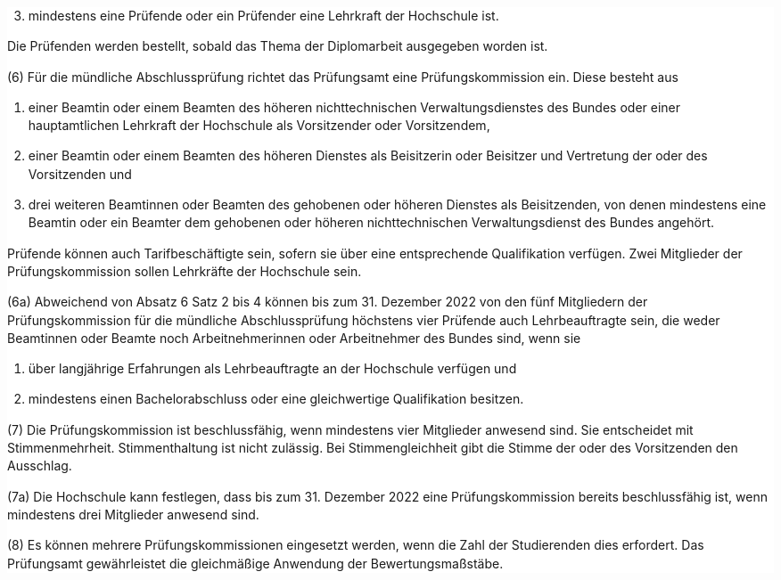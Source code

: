 
3.  mindestens eine Prüfende oder ein Prüfender eine Lehrkraft der
    Hochschule ist.



Die Prüfenden werden bestellt, sobald das Thema der Diplomarbeit
ausgegeben worden ist.

(6) Für die mündliche Abschlussprüfung richtet das Prüfungsamt eine
Prüfungskommission ein. Diese besteht aus

1.  einer Beamtin oder einem Beamten des höheren nichttechnischen
    Verwaltungsdienstes des Bundes oder einer hauptamtlichen Lehrkraft der
    Hochschule als Vorsitzender oder Vorsitzendem,


2.  einer Beamtin oder einem Beamten des höheren Dienstes als Beisitzerin
    oder Beisitzer und Vertretung der oder des Vorsitzenden und


3.  drei weiteren Beamtinnen oder Beamten des gehobenen oder höheren
    Dienstes als Beisitzenden, von denen mindestens eine Beamtin oder ein
    Beamter dem gehobenen oder höheren nichttechnischen Verwaltungsdienst
    des Bundes angehört.



Prüfende können auch Tarifbeschäftigte sein, sofern sie über eine
entsprechende Qualifikation verfügen. Zwei Mitglieder der
Prüfungskommission sollen Lehrkräfte der Hochschule sein.

(6a) Abweichend von Absatz 6 Satz 2 bis 4 können bis zum 31. Dezember
2022 von den fünf Mitgliedern der Prüfungskommission für die mündliche
Abschlussprüfung höchstens vier Prüfende auch Lehrbeauftragte sein,
die weder Beamtinnen oder Beamte noch Arbeitnehmerinnen oder
Arbeitnehmer des Bundes sind, wenn sie

1.  über langjährige Erfahrungen als Lehrbeauftragte an der Hochschule
    verfügen und


2.  mindestens einen Bachelorabschluss oder eine gleichwertige
    Qualifikation besitzen.




(7) Die Prüfungskommission ist beschlussfähig, wenn mindestens vier
Mitglieder anwesend sind. Sie entscheidet mit Stimmenmehrheit.
Stimmenthaltung ist nicht zulässig. Bei Stimmengleichheit gibt die
Stimme der oder des Vorsitzenden den Ausschlag.

(7a) Die Hochschule kann festlegen, dass bis zum 31. Dezember 2022
eine Prüfungskommission bereits beschlussfähig ist, wenn mindestens
drei Mitglieder anwesend sind.

(8) Es können mehrere Prüfungskommissionen eingesetzt werden, wenn die
Zahl der Studierenden dies erfordert. Das Prüfungsamt gewährleistet
die gleichmäßige Anwendung der Bewertungsmaßstäbe.

